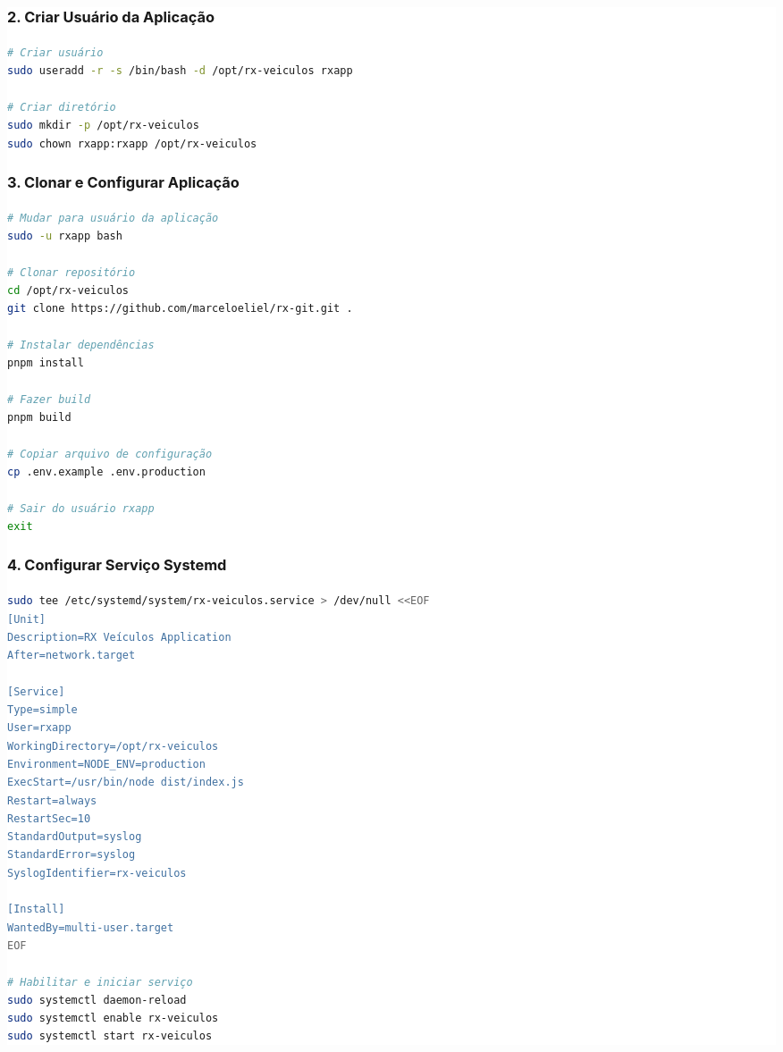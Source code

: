 ### 2. Criar Usuário da Aplicação

```bash
# Criar usuário
sudo useradd -r -s /bin/bash -d /opt/rx-veiculos rxapp

# Criar diretório
sudo mkdir -p /opt/rx-veiculos
sudo chown rxapp:rxapp /opt/rx-veiculos
```

### 3. Clonar e Configurar Aplicação

```bash
# Mudar para usuário da aplicação
sudo -u rxapp bash

# Clonar repositório
cd /opt/rx-veiculos
git clone https://github.com/marceloeliel/rx-git.git .

# Instalar dependências
pnpm install

# Fazer build
pnpm build

# Copiar arquivo de configuração
cp .env.example .env.production

# Sair do usuário rxapp
exit
```

### 4. Configurar Serviço Systemd

```bash
sudo tee /etc/systemd/system/rx-veiculos.service > /dev/null <<EOF
[Unit]
Description=RX Veículos Application
After=network.target

[Service]
Type=simple
User=rxapp
WorkingDirectory=/opt/rx-veiculos
Environment=NODE_ENV=production
ExecStart=/usr/bin/node dist/index.js
Restart=always
RestartSec=10
StandardOutput=syslog
StandardError=syslog
SyslogIdentifier=rx-veiculos

[Install]
WantedBy=multi-user.target
EOF

# Habilitar e iniciar serviço
sudo systemctl daemon-reload
sudo systemctl enable rx-veiculos
sudo systemctl start rx-veiculos
```
